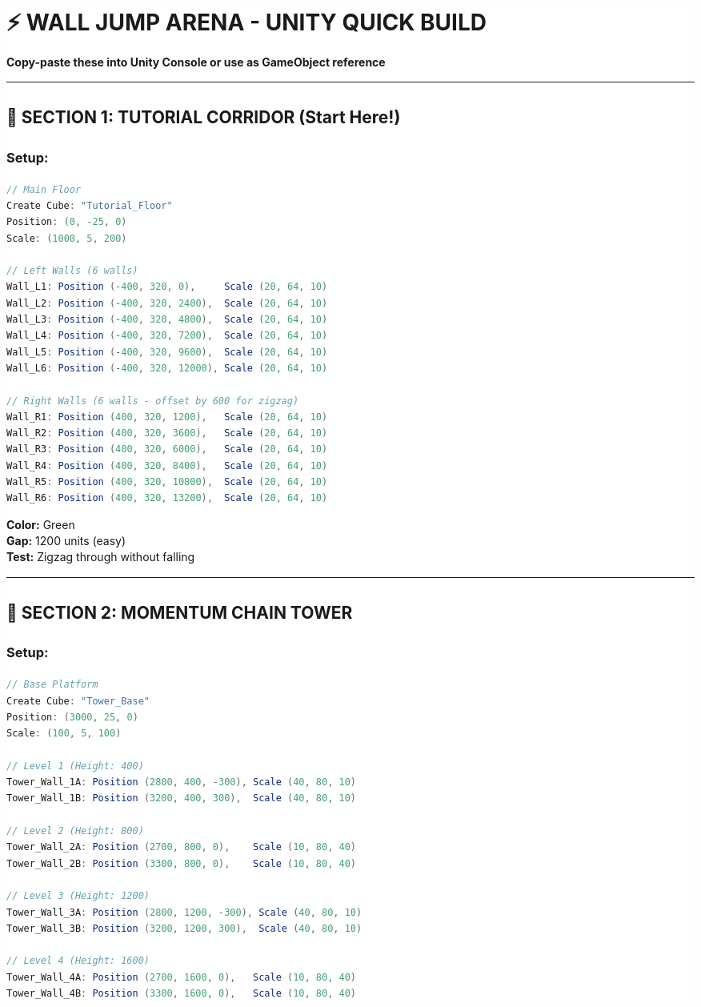 # ⚡ WALL JUMP ARENA - UNITY QUICK BUILD
**Copy-paste these into Unity Console or use as GameObject reference**

---

## 🎯 SECTION 1: TUTORIAL CORRIDOR (Start Here!)

### **Setup:**
```csharp
// Main Floor
Create Cube: "Tutorial_Floor"
Position: (0, -25, 0)
Scale: (1000, 5, 200)

// Left Walls (6 walls)
Wall_L1: Position (-400, 320, 0),     Scale (20, 64, 10)
Wall_L2: Position (-400, 320, 2400),  Scale (20, 64, 10)
Wall_L3: Position (-400, 320, 4800),  Scale (20, 64, 10)
Wall_L4: Position (-400, 320, 7200),  Scale (20, 64, 10)
Wall_L5: Position (-400, 320, 9600),  Scale (20, 64, 10)
Wall_L6: Position (-400, 320, 12000), Scale (20, 64, 10)

// Right Walls (6 walls - offset by 600 for zigzag)
Wall_R1: Position (400, 320, 1200),   Scale (20, 64, 10)
Wall_R2: Position (400, 320, 3600),   Scale (20, 64, 10)
Wall_R3: Position (400, 320, 6000),   Scale (20, 64, 10)
Wall_R4: Position (400, 320, 8400),   Scale (20, 64, 10)
Wall_R5: Position (400, 320, 10800),  Scale (20, 64, 10)
Wall_R6: Position (400, 320, 13200),  Scale (20, 64, 10)
```

**Color:** Green  
**Gap:** 1200 units (easy)  
**Test:** Zigzag through without falling

---

## 🗼 SECTION 2: MOMENTUM CHAIN TOWER

### **Setup:**
```csharp
// Base Platform
Create Cube: "Tower_Base"
Position: (3000, 25, 0)
Scale: (100, 5, 100)

// Level 1 (Height: 400)
Tower_Wall_1A: Position (2800, 400, -300), Scale (40, 80, 10)
Tower_Wall_1B: Position (3200, 400, 300),  Scale (40, 80, 10)

// Level 2 (Height: 800)
Tower_Wall_2A: Position (2700, 800, 0),    Scale (10, 80, 40)
Tower_Wall_2B: Position (3300, 800, 0),    Scale (10, 80, 40)

// Level 3 (Height: 1200)
Tower_Wall_3A: Position (2800, 1200, -300), Scale (40, 80, 10)
Tower_Wall_3B: Position (3200, 1200, 300),  Scale (40, 80, 10)

// Level 4 (Height: 1600)
Tower_Wall_4A: Position (2700, 1600, 0),   Scale (10, 80, 40)
Tower_Wall_4B: Position (3300, 1600, 0),   Scale (10, 80, 40)

```